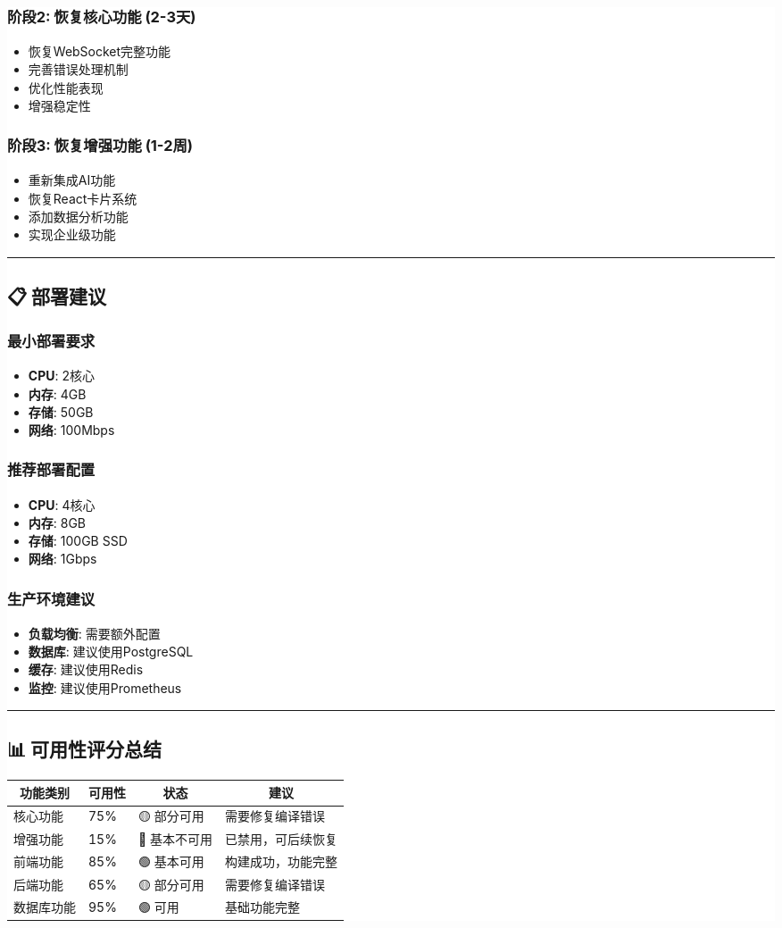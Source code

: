 ### 阶段2: 恢复核心功能 (2-3天)
- 恢复WebSocket完整功能
- 完善错误处理机制
- 优化性能表现
- 增强稳定性

### 阶段3: 恢复增强功能 (1-2周)
- 重新集成AI功能
- 恢复React卡片系统
- 添加数据分析功能
- 实现企业级功能

---

## 📋 部署建议

### 最小部署要求
- **CPU**: 2核心
- **内存**: 4GB
- **存储**: 50GB
- **网络**: 100Mbps

### 推荐部署配置
- **CPU**: 4核心
- **内存**: 8GB
- **存储**: 100GB SSD
- **网络**: 1Gbps

### 生产环境建议
- **负载均衡**: 需要额外配置
- **数据库**: 建议使用PostgreSQL
- **缓存**: 建议使用Redis
- **监控**: 建议使用Prometheus

---

## 📊 可用性评分总结

| 功能类别 | 可用性 | 状态 | 建议 |
|---------|--------|------|------|
| 核心功能 | 75% | 🟡 部分可用 | 需要修复编译错误 |
| 增强功能 | 15% | 🔴 基本不可用 | 已禁用，可后续恢复 |
| 前端功能 | 85% | 🟢 基本可用 | 构建成功，功能完整 |
| 后端功能 | 65% | 🟡 部分可用 | 需要修复编译错误 |
| 数据库功能 | 95% | 🟢 可用 | 基础功能完整 |
